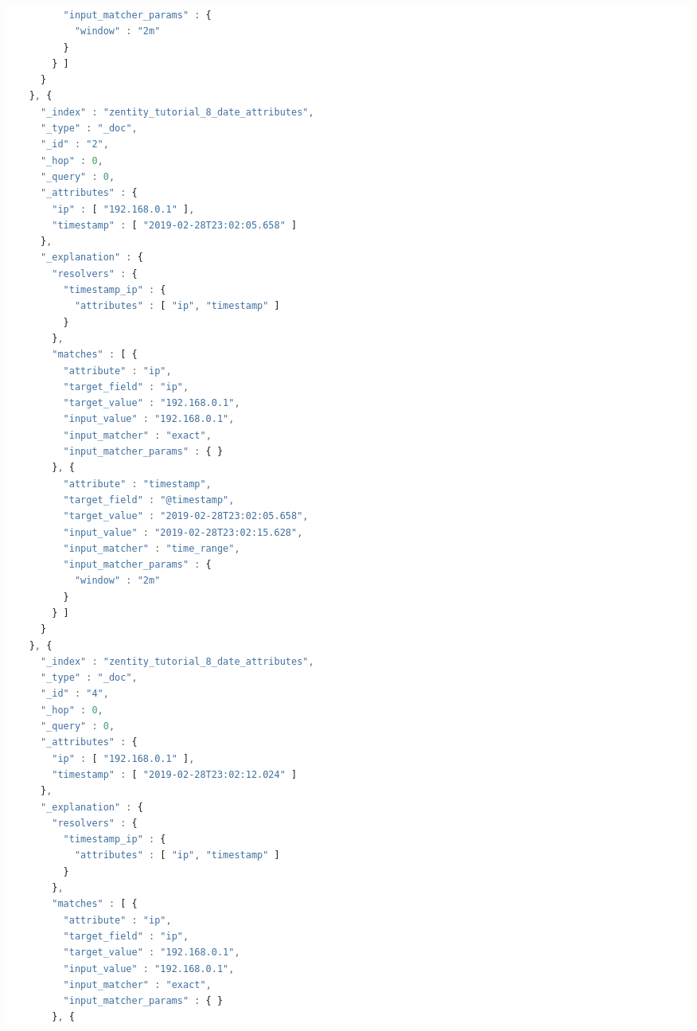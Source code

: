 ```javascript
          "input_matcher_params" : {
            "window" : "2m"
          }
        } ]
      }
    }, {
      "_index" : "zentity_tutorial_8_date_attributes",
      "_type" : "_doc",
      "_id" : "2",
      "_hop" : 0,
      "_query" : 0,
      "_attributes" : {
        "ip" : [ "192.168.0.1" ],
        "timestamp" : [ "2019-02-28T23:02:05.658" ]
      },
      "_explanation" : {
        "resolvers" : {
          "timestamp_ip" : {
            "attributes" : [ "ip", "timestamp" ]
          }
        },
        "matches" : [ {
          "attribute" : "ip",
          "target_field" : "ip",
          "target_value" : "192.168.0.1",
          "input_value" : "192.168.0.1",
          "input_matcher" : "exact",
          "input_matcher_params" : { }
        }, {
          "attribute" : "timestamp",
          "target_field" : "@timestamp",
          "target_value" : "2019-02-28T23:02:05.658",
          "input_value" : "2019-02-28T23:02:15.628",
          "input_matcher" : "time_range",
          "input_matcher_params" : {
            "window" : "2m"
          }
        } ]
      }
    }, {
      "_index" : "zentity_tutorial_8_date_attributes",
      "_type" : "_doc",
      "_id" : "4",
      "_hop" : 0,
      "_query" : 0,
      "_attributes" : {
        "ip" : [ "192.168.0.1" ],
        "timestamp" : [ "2019-02-28T23:02:12.024" ]
      },
      "_explanation" : {
        "resolvers" : {
          "timestamp_ip" : {
            "attributes" : [ "ip", "timestamp" ]
          }
        },
        "matches" : [ {
          "attribute" : "ip",
          "target_field" : "ip",
          "target_value" : "192.168.0.1",
          "input_value" : "192.168.0.1",
          "input_matcher" : "exact",
          "input_matcher_params" : { }
        }, {
```